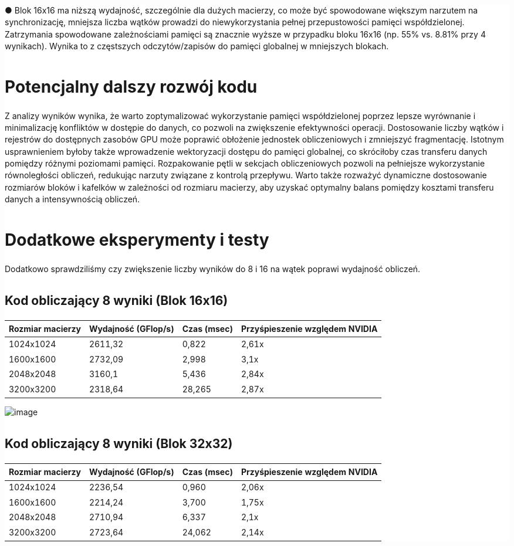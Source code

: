   ● Blok 16x16 ma niższą wydajność, szczególnie dla dużych macierzy, co może być
  spowodowane większym narzutem na synchronizację, mniejsza liczba wątków
  prowadzi do niewykorzystania pełnej przepustowości pamięci współdzielonej.
  Zatrzymania spowodowane zależnościami pamięci są znacznie wyższe w przypadku
  bloku 16x16 (np. 55% vs. 8.81% przy 4 wynikach). Wynika to z częstszych
  odczytów/zapisów do pamięci globalnej w mniejszych blokach.

# Potencjalny dalszy rozwój kodu

Z analizy wyników wynika, że warto zoptymalizować wykorzystanie pamięci współdzielonej
poprzez lepsze wyrównanie i minimalizację konfliktów w dostępie do danych, co pozwoli na
zwiększenie efektywności operacji. Dostosowanie liczby wątków i rejestrów do dostępnych
zasobów GPU może poprawić obłożenie jednostek obliczeniowych i zmniejszyć
fragmentację. Istotnym usprawnieniem byłoby także wprowadzenie wektoryzacji dostępu do
pamięci globalnej, co skróciłoby czas transferu danych pomiędzy różnymi poziomami
pamięci. Rozpakowanie pętli w sekcjach obliczeniowych pozwoli na pełniejsze
wykorzystanie równoległości obliczeń, redukując narzuty związane z kontrolą przepływu.
Warto także rozważyć dynamiczne dostosowanie rozmiarów bloków i kafelków w zależności
od rozmiaru macierzy, aby uzyskać optymalny balans pomiędzy kosztami transferu danych a intensywnością obliczeń.

# Dodatkowe eksperymenty i testy

Dodatkowo sprawdziliśmy czy zwiększenie liczby wyników do 8 i 16 na wątek poprawi wydajność obliczeń.

## Kod obliczający 8 wyniki (Blok 16x16)

| Rozmiar macierzy | Wydajność (GFlop/s) | Czas (msec) | Przyśpieszenie względem NVIDIA |
|------------------|--------------------|-------------|---------------------------------|
| 1024x1024       | 2611,32            | 0,822       | 2,61x |
| 1600x1600       | 2732,09             | 2,998       | 3,1x |
| 2048x2048       | 3160,1             | 5,436      | 2,84x |
| 3200x3200       | 2318,64             | 28,265      | 2,87x |

![image](https://github.com/user-attachments/assets/68d4e956-fbdb-44d3-9571-a89a047d9dcc)

## Kod obliczający 8 wyniki (Blok 32x32)

| Rozmiar macierzy | Wydajność (GFlop/s) | Czas (msec) | Przyśpieszenie względem NVIDIA |
|------------------|--------------------|-------------|---------------------------------|
| 1024x1024       | 2236,54            | 0,960       | 2,06x |
| 1600x1600       | 2214,24             | 3,700       | 1,75x |
| 2048x2048       | 2710,94            | 6,337     | 2,1x |
| 3200x3200       | 2723,64             | 24,062      | 2,14x |
